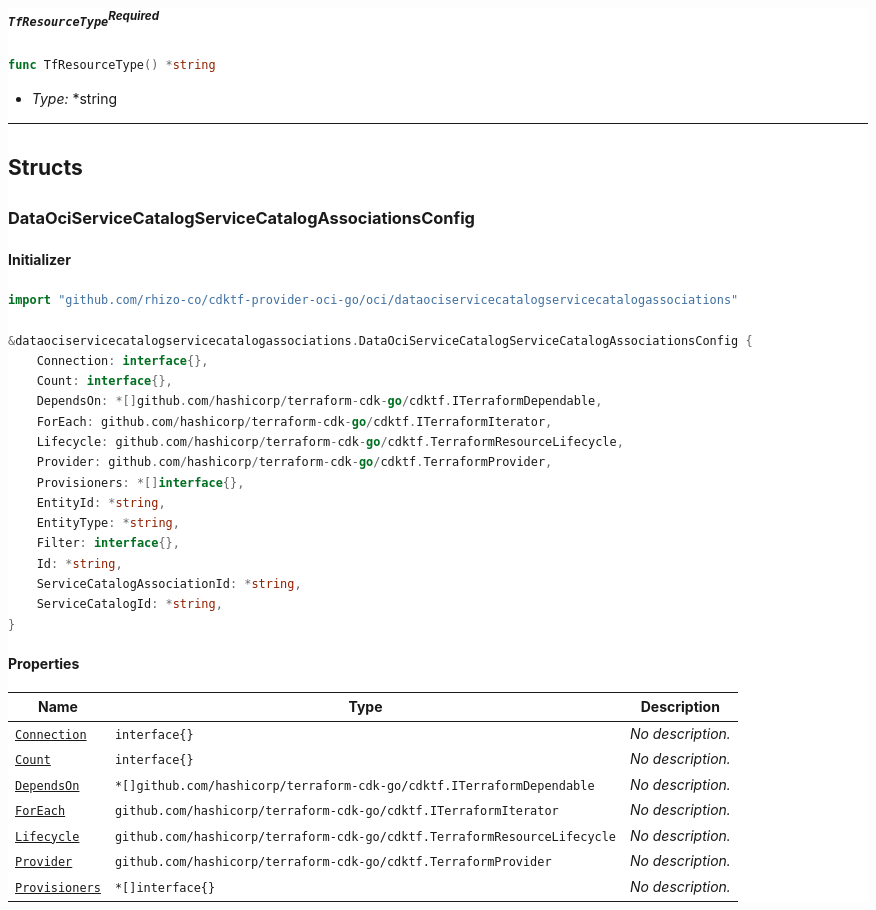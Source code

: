 
##### `TfResourceType`<sup>Required</sup> <a name="TfResourceType" id="rhizo-co-terraform-provider-oci.dataOciServiceCatalogServiceCatalogAssociations.DataOciServiceCatalogServiceCatalogAssociations.property.tfResourceType"></a>

```go
func TfResourceType() *string
```

- *Type:* *string

---

## Structs <a name="Structs" id="Structs"></a>

### DataOciServiceCatalogServiceCatalogAssociationsConfig <a name="DataOciServiceCatalogServiceCatalogAssociationsConfig" id="rhizo-co-terraform-provider-oci.dataOciServiceCatalogServiceCatalogAssociations.DataOciServiceCatalogServiceCatalogAssociationsConfig"></a>

#### Initializer <a name="Initializer" id="rhizo-co-terraform-provider-oci.dataOciServiceCatalogServiceCatalogAssociations.DataOciServiceCatalogServiceCatalogAssociationsConfig.Initializer"></a>

```go
import "github.com/rhizo-co/cdktf-provider-oci-go/oci/dataociservicecatalogservicecatalogassociations"

&dataociservicecatalogservicecatalogassociations.DataOciServiceCatalogServiceCatalogAssociationsConfig {
	Connection: interface{},
	Count: interface{},
	DependsOn: *[]github.com/hashicorp/terraform-cdk-go/cdktf.ITerraformDependable,
	ForEach: github.com/hashicorp/terraform-cdk-go/cdktf.ITerraformIterator,
	Lifecycle: github.com/hashicorp/terraform-cdk-go/cdktf.TerraformResourceLifecycle,
	Provider: github.com/hashicorp/terraform-cdk-go/cdktf.TerraformProvider,
	Provisioners: *[]interface{},
	EntityId: *string,
	EntityType: *string,
	Filter: interface{},
	Id: *string,
	ServiceCatalogAssociationId: *string,
	ServiceCatalogId: *string,
}
```

#### Properties <a name="Properties" id="Properties"></a>

| **Name** | **Type** | **Description** |
| --- | --- | --- |
| <code><a href="#rhizo-co-terraform-provider-oci.dataOciServiceCatalogServiceCatalogAssociations.DataOciServiceCatalogServiceCatalogAssociationsConfig.property.connection">Connection</a></code> | <code>interface{}</code> | *No description.* |
| <code><a href="#rhizo-co-terraform-provider-oci.dataOciServiceCatalogServiceCatalogAssociations.DataOciServiceCatalogServiceCatalogAssociationsConfig.property.count">Count</a></code> | <code>interface{}</code> | *No description.* |
| <code><a href="#rhizo-co-terraform-provider-oci.dataOciServiceCatalogServiceCatalogAssociations.DataOciServiceCatalogServiceCatalogAssociationsConfig.property.dependsOn">DependsOn</a></code> | <code>*[]github.com/hashicorp/terraform-cdk-go/cdktf.ITerraformDependable</code> | *No description.* |
| <code><a href="#rhizo-co-terraform-provider-oci.dataOciServiceCatalogServiceCatalogAssociations.DataOciServiceCatalogServiceCatalogAssociationsConfig.property.forEach">ForEach</a></code> | <code>github.com/hashicorp/terraform-cdk-go/cdktf.ITerraformIterator</code> | *No description.* |
| <code><a href="#rhizo-co-terraform-provider-oci.dataOciServiceCatalogServiceCatalogAssociations.DataOciServiceCatalogServiceCatalogAssociationsConfig.property.lifecycle">Lifecycle</a></code> | <code>github.com/hashicorp/terraform-cdk-go/cdktf.TerraformResourceLifecycle</code> | *No description.* |
| <code><a href="#rhizo-co-terraform-provider-oci.dataOciServiceCatalogServiceCatalogAssociations.DataOciServiceCatalogServiceCatalogAssociationsConfig.property.provider">Provider</a></code> | <code>github.com/hashicorp/terraform-cdk-go/cdktf.TerraformProvider</code> | *No description.* |
| <code><a href="#rhizo-co-terraform-provider-oci.dataOciServiceCatalogServiceCatalogAssociations.DataOciServiceCatalogServiceCatalogAssociationsConfig.property.provisioners">Provisioners</a></code> | <code>*[]interface{}</code> | *No description.* |